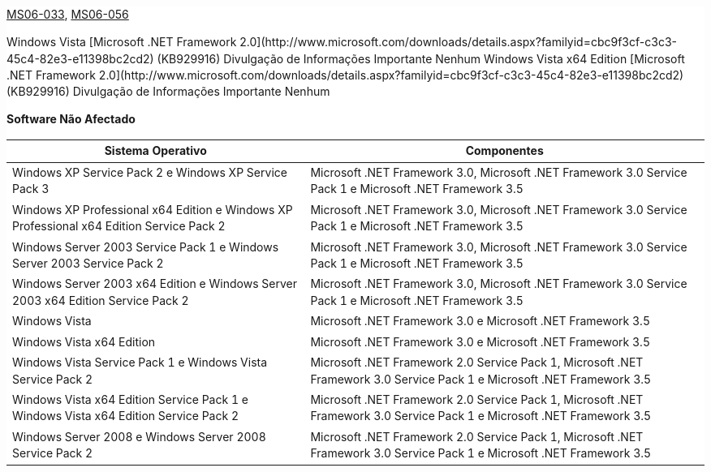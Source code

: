 [MS06-033](http://technet.microsoft.com/security/bulletin/ms06-033), [MS06-056](http://technet.microsoft.com/security/bulletin/ms06-056)
</td>
</tr>
<tr class="alternateRow">
<td style="border:1px solid black;">
Windows Vista
</td>
<td style="border:1px solid black;">
[Microsoft .NET Framework 2.0](http://www.microsoft.com/downloads/details.aspx?familyid=cbc9f3cf-c3c3-45c4-82e3-e11398bc2cd2)  
(KB929916)
</td>
<td style="border:1px solid black;">
Divulgação de Informações
</td>
<td style="border:1px solid black;">
Importante
</td>
<td style="border:1px solid black;">
Nenhum
</td>
</tr>
<tr>
<td style="border:1px solid black;">
Windows Vista x64 Edition
</td>
<td style="border:1px solid black;">
[Microsoft .NET Framework 2.0](http://www.microsoft.com/downloads/details.aspx?familyid=cbc9f3cf-c3c3-45c4-82e3-e11398bc2cd2)  
(KB929916)
</td>
<td style="border:1px solid black;">
Divulgação de Informações
</td>
<td style="border:1px solid black;">
Importante
</td>
<td style="border:1px solid black;">
Nenhum
</td>
</tr>
</table>
 
**Software Não Afectado**

| Sistema Operativo                                                                                                            | Componentes                                                                                                             |
|------------------------------------------------------------------------------------------------------------------------------|-------------------------------------------------------------------------------------------------------------------------|
| Windows XP Service Pack 2 e Windows XP Service Pack 3                                                                        | Microsoft .NET Framework 3.0, Microsoft .NET Framework 3.0 Service Pack 1 e Microsoft .NET Framework 3.5                |
| Windows XP Professional x64 Edition e Windows XP Professional x64 Edition Service Pack 2                                     | Microsoft .NET Framework 3.0, Microsoft .NET Framework 3.0 Service Pack 1 e Microsoft .NET Framework 3.5                |
| Windows Server 2003 Service Pack 1 e Windows Server 2003 Service Pack 2                                                      | Microsoft .NET Framework 3.0, Microsoft .NET Framework 3.0 Service Pack 1 e Microsoft .NET Framework 3.5                |
| Windows Server 2003 x64 Edition e Windows Server 2003 x64 Edition Service Pack 2                                             | Microsoft .NET Framework 3.0, Microsoft .NET Framework 3.0 Service Pack 1 e Microsoft .NET Framework 3.5                |
| Windows Vista                                                                                                                | Microsoft .NET Framework 3.0 e Microsoft .NET Framework 3.5                                                             |
| Windows Vista x64 Edition                                                                                                    | Microsoft .NET Framework 3.0 e Microsoft .NET Framework 3.5                                                             |
| Windows Vista Service Pack 1 e Windows Vista Service Pack 2                                                                  | Microsoft .NET Framework 2.0 Service Pack 1, Microsoft .NET Framework 3.0 Service Pack 1 e Microsoft .NET Framework 3.5 |
| Windows Vista x64 Edition Service Pack 1 e Windows Vista x64 Edition Service Pack 2                                          | Microsoft .NET Framework 2.0 Service Pack 1, Microsoft .NET Framework 3.0 Service Pack 1 e Microsoft .NET Framework 3.5 |
| Windows Server 2008 e Windows Server 2008 Service Pack 2                                                                     | Microsoft .NET Framework 2.0 Service Pack 1, Microsoft .NET Framework 3.0 Service Pack 1 e Microsoft .NET Framework 3.5 |
